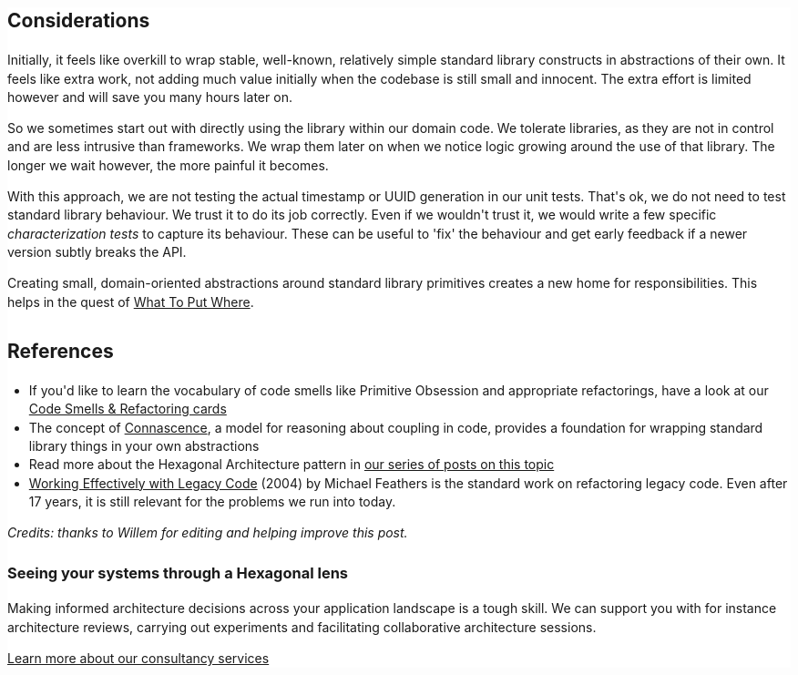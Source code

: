 ## Considerations

Initially, it feels like overkill to wrap stable, well-known, relatively simple
standard library constructs in abstractions of their own. It feels like extra
work, not adding much value initially when the codebase is still small and
innocent. The extra effort is limited however and will save you many hours later
on.

So we sometimes start out with directly using the library within our domain
code. We tolerate libraries, as they are not in control and are less intrusive
than frameworks. We wrap them later on when we notice logic growing around the
use of that library. The longer we wait however, the more painful it becomes. 

With this approach, we are not testing the actual timestamp or UUID generation
in our unit tests. That's ok, we do not need to test standard library behaviour.
We trust it to do its job correctly. Even if we wouldn't trust it, we would
write a few specific _characterization tests_ to capture its behaviour. These
can be useful to 'fix' the behaviour and get early feedback if a newer version
subtly breaks the API.

Creating small, domain-oriented abstractions around standard library primitives
creates a new home for responsibilities. This helps in the quest of [What To
Put Where](/2020/12/23/what-to-put-where.html).

## References

- If you'd like to learn the vocabulary of code smells like Primitive Obsession
  and appropriate refactorings, have a look at our [Code Smells & Refactoring
  cards](/shop)
- The concept of [Connascence](https://connascence.io/), a model for reasoning
  about coupling in code, provides a foundation for wrapping standard
  library things in your own abstractions
- Read more about the Hexagonal Architecture pattern in [our series of posts on
  this topic](/2020/08/20/hexagonal-architecture.html)
- [Working Effectively with Legacy
  Code](https://www.goodreads.com/book/show/44919.Working_Effectively_with_Legacy_Code)
  (2004) by Michael Feathers is the standard work on refactoring legacy code.
  Even after 17 years, it is still relevant for the problems we run into today.

_Credits: thanks to Willem for editing and helping improve this post._

<aside>
  <h3>Seeing your systems through a Hexagonal lens</h3>
  <p>Making informed architecture decisions across your application landscape is a tough skill. We can support you with for instance architecture reviews, carrying out experiments and facilitating collaborative architecture sessions.</p>
  <p><div>
    <a href="/consulting">Learn more about our consultancy services</a>
  </div></p>
</aside>
